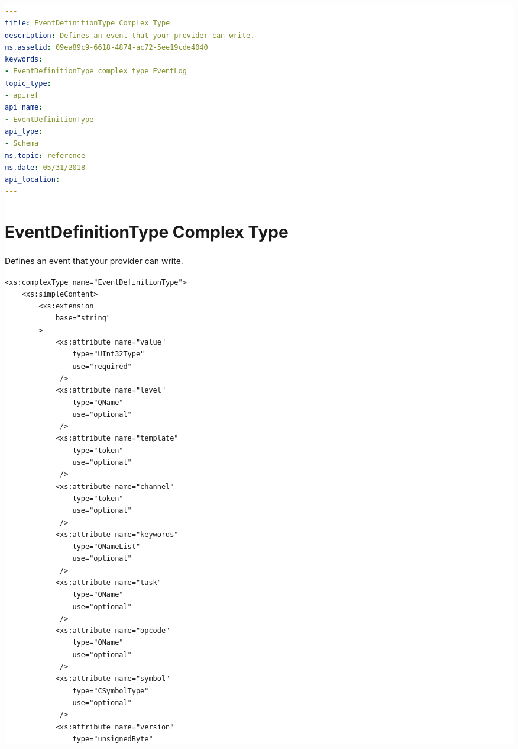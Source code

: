 ```yaml
---
title: EventDefinitionType Complex Type
description: Defines an event that your provider can write.
ms.assetid: 09ea89c9-6618-4874-ac72-5ee19cde4040
keywords:
- EventDefinitionType complex type EventLog
topic_type:
- apiref
api_name:
- EventDefinitionType
api_type:
- Schema
ms.topic: reference
ms.date: 05/31/2018
api_location: 
---
```


# EventDefinitionType Complex Type

Defines an event that your provider can write.

``` syntax
<xs:complexType name="EventDefinitionType">
    <xs:simpleContent>
        <xs:extension
            base="string"
        >
            <xs:attribute name="value"
                type="UInt32Type"
                use="required"
             />
            <xs:attribute name="level"
                type="QName"
                use="optional"
             />
            <xs:attribute name="template"
                type="token"
                use="optional"
             />
            <xs:attribute name="channel"
                type="token"
                use="optional"
             />
            <xs:attribute name="keywords"
                type="QNameList"
                use="optional"
             />
            <xs:attribute name="task"
                type="QName"
                use="optional"
             />
            <xs:attribute name="opcode"
                type="QName"
                use="optional"
             />
            <xs:attribute name="symbol"
                type="CSymbolType"
                use="optional"
             />
            <xs:attribute name="version"
                type="unsignedByte"
```
